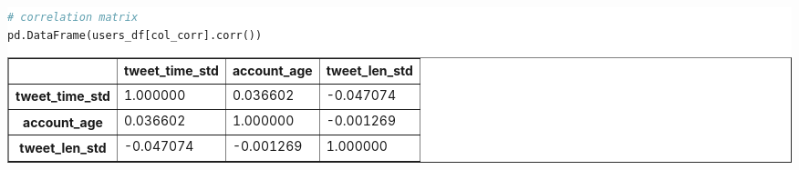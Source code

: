 


```python
# correlation matrix 
pd.DataFrame(users_df[col_corr].corr())
```





<div>
<style scoped>
    .dataframe tbody tr th:only-of-type {
        vertical-align: middle;
    }

    .dataframe tbody tr th {
        vertical-align: top;
    }

    .dataframe thead th {
        text-align: right;
    }
</style>
<table border="1" class="dataframe">
  <thead>
    <tr style="text-align: right;">
      <th></th>
      <th>tweet_time_std</th>
      <th>account_age</th>
      <th>tweet_len_std</th>
    </tr>
  </thead>
  <tbody>
    <tr>
      <th>tweet_time_std</th>
      <td>1.000000</td>
      <td>0.036602</td>
      <td>-0.047074</td>
    </tr>
    <tr>
      <th>account_age</th>
      <td>0.036602</td>
      <td>1.000000</td>
      <td>-0.001269</td>
    </tr>
    <tr>
      <th>tweet_len_std</th>
      <td>-0.047074</td>
      <td>-0.001269</td>
      <td>1.000000</td>
    </tr>
  </tbody>
</table>
</div>

